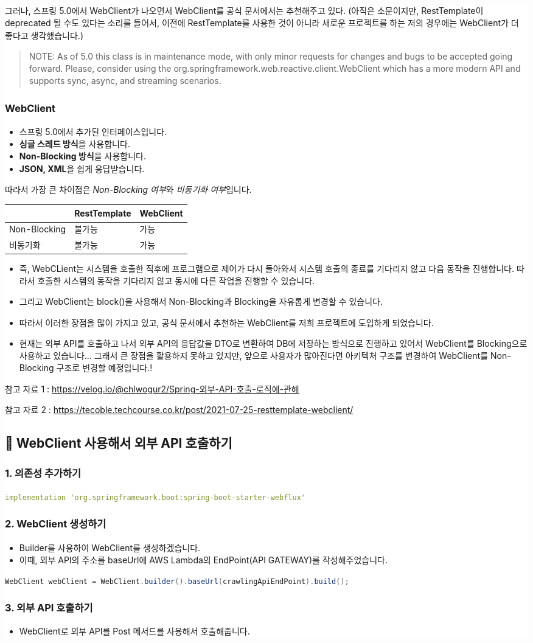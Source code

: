 그러나, 스프링 5.0에서 WebClient가 나오면서 WebClient를 공식 문서에서는 추천해주고 있다.
(아직은 소문이지만, RestTemplate이 deprecated 될 수도 있다는 소리를 들어서, 이전에 RestTemplate를 사용한 것이 아니라 새로운 프로젝트를 하는 저의 경우에는 WebClient가 더 좋다고 생각했습니다.)

> NOTE: As of 5.0 this class is in maintenance mode, with only minor requests for changes and bugs to be accepted going forward. Please, consider using the org.springframework.web.reactive.client.WebClient which has a more modern API and supports sync, async, and streaming scenarios.

### WebClient
- 스프링 5.0에서 추가된 인터페이스입니다.
- **싱글 스레드 방식**을 사용합니다.
- **Non-Blocking 방식**을 사용합니다.
- **JSON, XML**을 쉽게 응답받습니다.

따라서 가장 큰 차이점은 *Non-Blocking 여부*와 *비동기화 여부*입니다.

||RestTemplate|WebClient|
|---|---|---|
|Non-Blocking|불가능|가능|
|비동기화|불가능|가능|

- 즉, WebCLient는 시스템을 호출한 직후에 프로그램으로 제어가 다시 돌아와서 시스템 호출의 종료를 기다리지 않고 다음 동작을 진행합니다. 따라서 호출한 시스템의 동작을 기다리지 않고 동시에 다른 작업을 진행할 수 있습니다.

- 그리고 WebClient는 block()을 사용해서 Non-Blocking과 Blocking을 자유롭게 변경할 수 있습니다.

- 따라서 이러한 장점을 많이 가지고 있고, 공식 문서에서 추천하는 WebClient를 저희 프로젝트에 도입하게 되었습니다.

- 현재는 외부 API를 호출하고 나서 외부 API의 응답값을 DTO로 변환하여 DB에 저장하는 방식으로 진행하고 있어서 WebClient를 Blocking으로 사용하고 있습니다... 그래서 큰 장점을 활용하지 못하고 있지만, 앞으로 사용자가 많아진다면 아키텍처 구조를 변경하여 WebClient를 Non-Blocking 구조로 변경할 예정입니다.!

참고 자료 1 : <a href="https://velog.io/@chlwogur2/Spring-외부-API-호출-로직에-관해"> https://velog.io/@chlwogur2/Spring-외부-API-호출-로직에-관해 </a>

참고 자료 2 : <a href="https://tecoble.techcourse.co.kr/post/2021-07-25-resttemplate-webclient/"> https://tecoble.techcourse.co.kr/post/2021-07-25-resttemplate-webclient/ </a>

## 💼 WebClient 사용해서 외부 API 호출하기
### 1.  의존성 추가하기
```yml
implementation 'org.springframework.boot:spring-boot-starter-webflux'
```

### 2. WebClient 생성하기

- Builder를 사용하여 WebClient를 생성하겠습니다.
- 이때, 외부 API의 주소를 baseUrl에 AWS Lambda의 EndPoint(API GATEWAY)를 작성해주었습니다.

```java
WebClient webClient = WebClient.builder().baseUrl(crawlingApiEndPoint).build();
```

### 3. 외부 API 호출하기
- WebClient로 외부 API를 Post 메서드를 사용해서 호출해줍니다.
